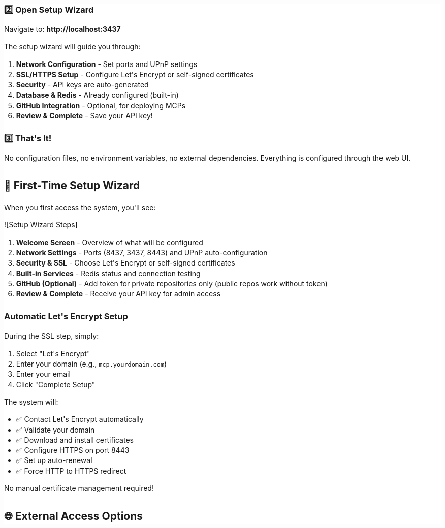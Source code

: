 ```yaml
```

### 2️⃣ Open Setup Wizard

Navigate to: **http://localhost:3437**

The setup wizard will guide you through:
1. **Network Configuration** - Set ports and UPnP settings
2. **SSL/HTTPS Setup** - Configure Let's Encrypt or self-signed certificates
3. **Security** - API keys are auto-generated
4. **Database & Redis** - Already configured (built-in)
5. **GitHub Integration** - Optional, for deploying MCPs
6. **Review & Complete** - Save your API key!

### 3️⃣ That's It!

No configuration files, no environment variables, no external dependencies. Everything is configured through the web UI.

## 🎯 First-Time Setup Wizard

When you first access the system, you'll see:

![Setup Wizard Steps]
1. **Welcome Screen** - Overview of what will be configured
2. **Network Settings** - Ports (8437, 3437, 8443) and UPnP auto-configuration
3. **Security & SSL** - Choose Let's Encrypt or self-signed certificates
4. **Built-in Services** - Redis status and connection testing
5. **GitHub (Optional)** - Add token for private repositories only (public repos work without token)
6. **Review & Complete** - Receive your API key for admin access

### Automatic Let's Encrypt Setup

During the SSL step, simply:
1. Select "Let's Encrypt"
2. Enter your domain (e.g., `mcp.yourdomain.com`)
3. Enter your email
4. Click "Complete Setup"

The system will:
- ✅ Contact Let's Encrypt automatically
- ✅ Validate your domain
- ✅ Download and install certificates
- ✅ Configure HTTPS on port 8443
- ✅ Set up auto-renewal
- ✅ Force HTTP to HTTPS redirect

No manual certificate management required!

## 🌐 External Access Options
